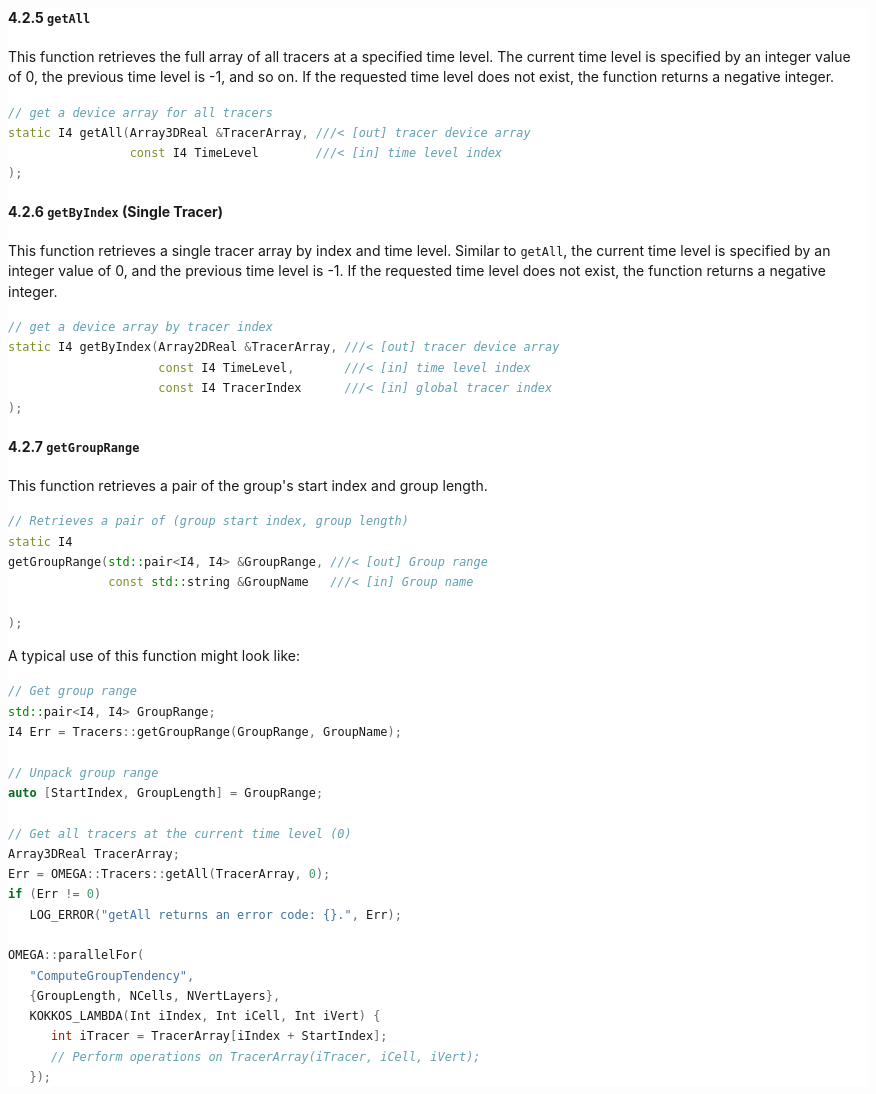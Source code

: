 #### 4.2.5 `getAll`

This function retrieves the full array of all tracers at a specified time
level. The current time level is specified by an integer value of 0, the
previous time level is -1, and so on. If the requested time level does not
exist, the function returns a negative integer.

```c++
// get a device array for all tracers
static I4 getAll(Array3DReal &TracerArray, ///< [out] tracer device array
                 const I4 TimeLevel        ///< [in] time level index
);
```

#### 4.2.6 `getByIndex` (Single Tracer)

This function retrieves a single tracer array by index and time level.
Similar to `getAll`, the current time level is specified by an integer value
of 0, and the previous time level is -1. If the requested time level does
not exist, the function returns a negative integer.

```c++
// get a device array by tracer index
static I4 getByIndex(Array2DReal &TracerArray, ///< [out] tracer device array
                     const I4 TimeLevel,       ///< [in] time level index
                     const I4 TracerIndex      ///< [in] global tracer index
);
```

#### 4.2.7 `getGroupRange`

This function retrieves a pair of the group's start index and group length.

```c++
// Retrieves a pair of (group start index, group length)
static I4
getGroupRange(std::pair<I4, I4> &GroupRange, ///< [out] Group range
              const std::string &GroupName   ///< [in] Group name

);
```

A typical use of this function might look like:

```c++
// Get group range
std::pair<I4, I4> GroupRange;
I4 Err = Tracers::getGroupRange(GroupRange, GroupName);

// Unpack group range
auto [StartIndex, GroupLength] = GroupRange;

// Get all tracers at the current time level (0)
Array3DReal TracerArray;
Err = OMEGA::Tracers::getAll(TracerArray, 0);
if (Err != 0)
   LOG_ERROR("getAll returns an error code: {}.", Err);

OMEGA::parallelFor(
   "ComputeGroupTendency",
   {GroupLength, NCells, NVertLayers},
   KOKKOS_LAMBDA(Int iIndex, Int iCell, Int iVert) {
      int iTracer = TracerArray[iIndex + StartIndex];
      // Perform operations on TracerArray(iTracer, iCell, iVert);
   });
```
